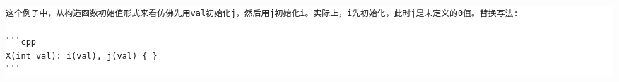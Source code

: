     这个例子中，从构造函数初始值形式来看仿佛先用val初始化j，然后用j初始化i。实际上，i先初始化，此时j是未定义的0值。替换写法:

    ```cpp
    X(int val): i(val), j(val) { }
    ```

    
